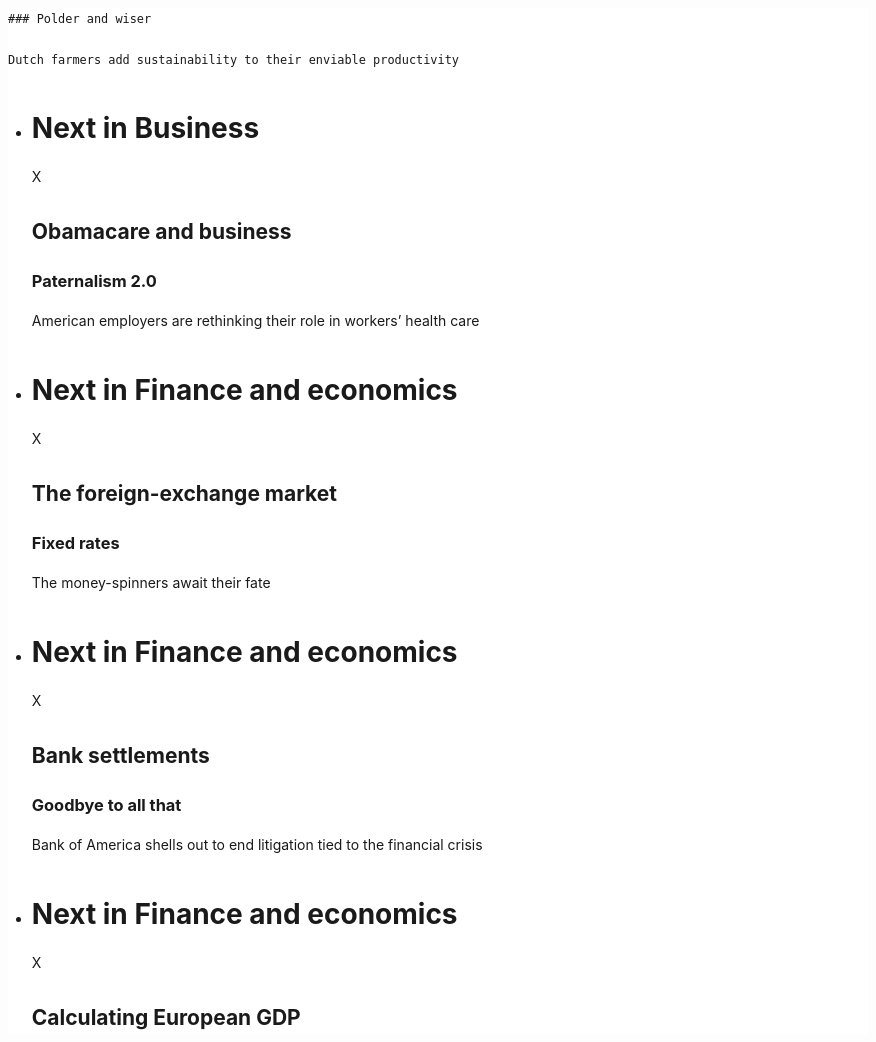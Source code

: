    ### Polder and wiser

    Dutch farmers add sustainability to their enviable productivity

-   Next in Business
    ================

    X

    [](/news/business/21613359-american-employers-are-rethinking-their-role-workers-health-care-paternalism-20)

    Obamacare and business
    ----------------------

    ### Paternalism 2.0

    American employers are rethinking their role in workers’ health care

-   Next in Finance and economics
    =============================

    X

    [](/news/finance-and-economics/21613305-money-spinners-await-their-fate-fixed-rates)

    The foreign-exchange market
    ---------------------------

    ### Fixed rates

    The money-spinners await their fate

-   Next in Finance and economics
    =============================

    X

    [](/news/finance-and-economics/21613310-bank-america-shells-out-end-litigation-tied-financial-crisis-goodbye)

    Bank settlements
    ----------------

    ### Goodbye to all that

    Bank of America shells out to end litigation tied to the financial
    crisis

-   Next in Finance and economics
    =============================

    X

    [](/news/finance-and-economics/21613321-how-revisions-will-soon-bulk-up-gdp-changing-scales)

    Calculating European GDP
    ------------------------
